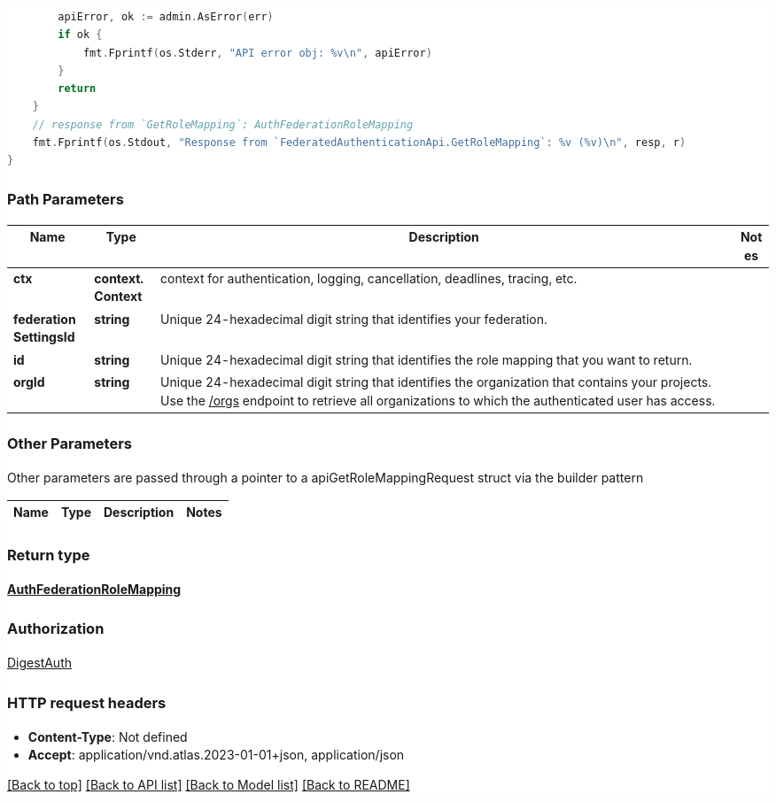 ```go
        apiError, ok := admin.AsError(err)
        if ok {
            fmt.Fprintf(os.Stderr, "API error obj: %v\n", apiError)
        }
        return
    }
    // response from `GetRoleMapping`: AuthFederationRoleMapping
    fmt.Fprintf(os.Stdout, "Response from `FederatedAuthenticationApi.GetRoleMapping`: %v (%v)\n", resp, r)
}
```

### Path Parameters


Name | Type | Description  | Notes
------------- | ------------- | ------------- | -------------
**ctx** | **context.Context** | context for authentication, logging, cancellation, deadlines, tracing, etc.
**federationSettingsId** | **string** | Unique 24-hexadecimal digit string that identifies your federation. | 
**id** | **string** | Unique 24-hexadecimal digit string that identifies the role mapping that you want to return. | 
**orgId** | **string** | Unique 24-hexadecimal digit string that identifies the organization that contains your projects. Use the [/orgs](#tag/Organizations/operation/listOrganizations) endpoint to retrieve all organizations to which the authenticated user has access. | 

### Other Parameters

Other parameters are passed through a pointer to a apiGetRoleMappingRequest struct via the builder pattern


Name | Type | Description  | Notes
------------- | ------------- | ------------- | -------------




### Return type

[**AuthFederationRoleMapping**](AuthFederationRoleMapping.md)

### Authorization
[DigestAuth](../README.md#Authentication)

### HTTP request headers

- **Content-Type**: Not defined
- **Accept**: application/vnd.atlas.2023-01-01+json, application/json

[[Back to top]](#) [[Back to API list]](../README.md#documentation-for-api-endpoints)
[[Back to Model list]](../README.md#documentation-for-models)
[[Back to README]](../README.md)
